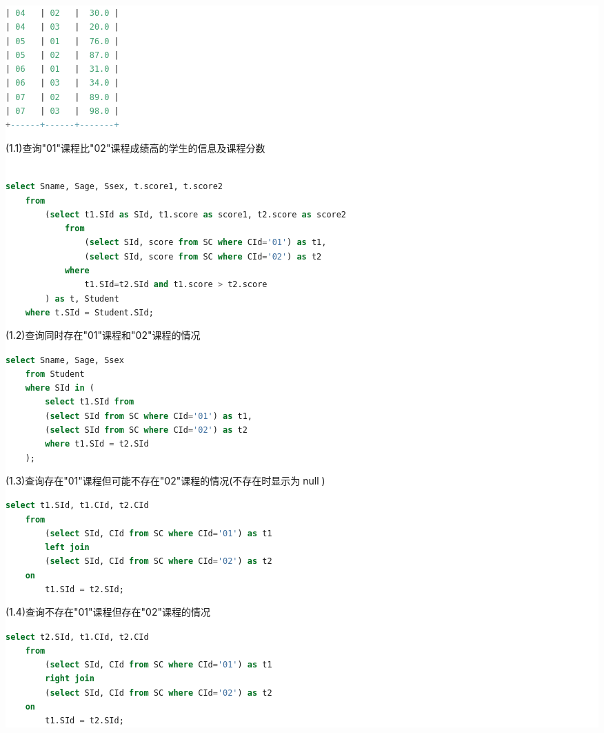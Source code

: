 ```sql
| 04   | 02   |  30.0 |
| 04   | 03   |  20.0 |
| 05   | 01   |  76.0 |
| 05   | 02   |  87.0 |
| 06   | 01   |  31.0 |
| 06   | 03   |  34.0 |
| 07   | 02   |  89.0 |
| 07   | 03   |  98.0 |
+------+------+-------+
```
(1.1)查询"01"课程比"02"课程成绩高的学生的信息及课程分数
```sql

select Sname, Sage, Ssex, t.score1, t.score2 
    from 
        (select t1.SId as SId, t1.score as score1, t2.score as score2
            from 
                (select SId, score from SC where CId='01') as t1, 
                (select SId, score from SC where CId='02') as t2
            where 
                t1.SId=t2.SId and t1.score > t2.score
        ) as t, Student
    where t.SId = Student.SId;

```

(1.2)查询同时存在"01"课程和"02"课程的情况
```sql
select Sname, Sage, Ssex 
    from Student 
    where SId in (
        select t1.SId from 
        (select SId from SC where CId='01') as t1,
        (select SId from SC where CId='02') as t2
        where t1.SId = t2.SId
    );
```

(1.3)查询存在"01"课程但可能不存在"02"课程的情况(不存在时显示为 null )
```sql
select t1.SId, t1.CId, t2.CId 
    from 
        (select SId, CId from SC where CId='01') as t1
        left join
        (select SId, CId from SC where CId='02') as t2
    on 
        t1.SId = t2.SId;
```


(1.4)查询不存在"01"课程但存在"02"课程的情况
```sql
select t2.SId, t1.CId, t2.CId
    from 
        (select SId, CId from SC where CId='01') as t1
        right join
        (select SId, CId from SC where CId='02') as t2
    on 
        t1.SId = t2.SId;
```
